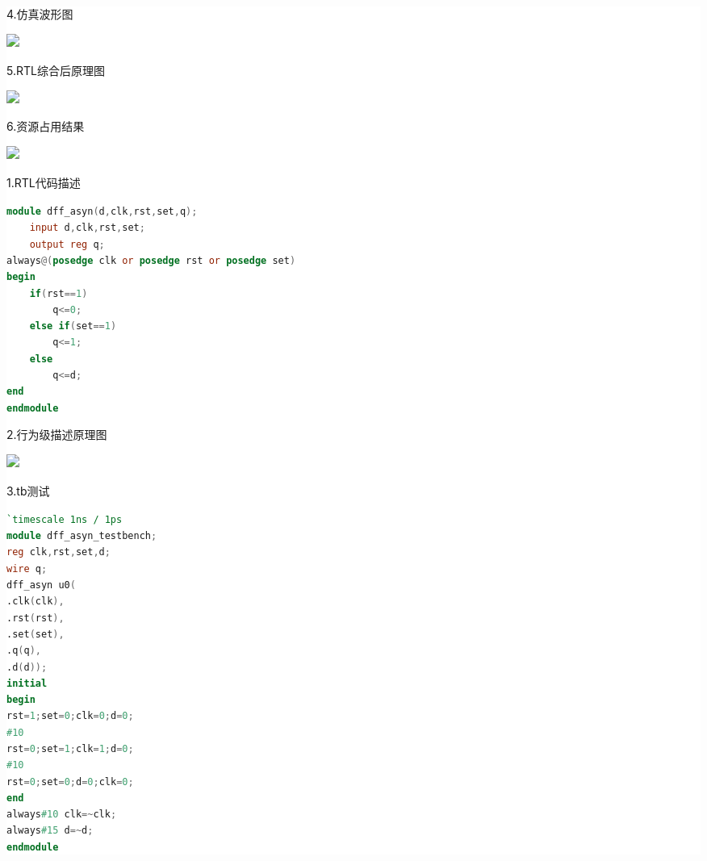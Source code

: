 
4.仿真波形图

![](https://cdn.jsdelivr.net/gh/oscarzqf/typoraPictures/20221114180631.png)

5.RTL综合后原理图

![](https://cdn.jsdelivr.net/gh/oscarzqf/typoraPictures/20221114180819.png)

6.资源占用结果

![](https://cdn.jsdelivr.net/gh/oscarzqf/typoraPictures/20221114180837.png)



1.RTL代码描述

```verilog
module dff_asyn(d,clk,rst,set,q);
    input d,clk,rst,set;
    output reg q;
always@(posedge clk or posedge rst or posedge set)
begin
    if(rst==1)
        q<=0;
    else if(set==1)
        q<=1;
    else
        q<=d;
end 
endmodule
```

2.行为级描述原理图

![](https://cdn.jsdelivr.net/gh/oscarzqf/typoraPictures/20221114190549.png)

3.tb测试

```verilog
`timescale 1ns / 1ps
module dff_asyn_testbench;
reg clk,rst,set,d;
wire q;
dff_asyn u0(
.clk(clk),
.rst(rst),
.set(set),
.q(q),
.d(d));
initial
begin
rst=1;set=0;clk=0;d=0;
#10
rst=0;set=1;clk=1;d=0;
#10 
rst=0;set=0;d=0;clk=0;
end 
always#10 clk=~clk;
always#15 d=~d;
endmodule
```
